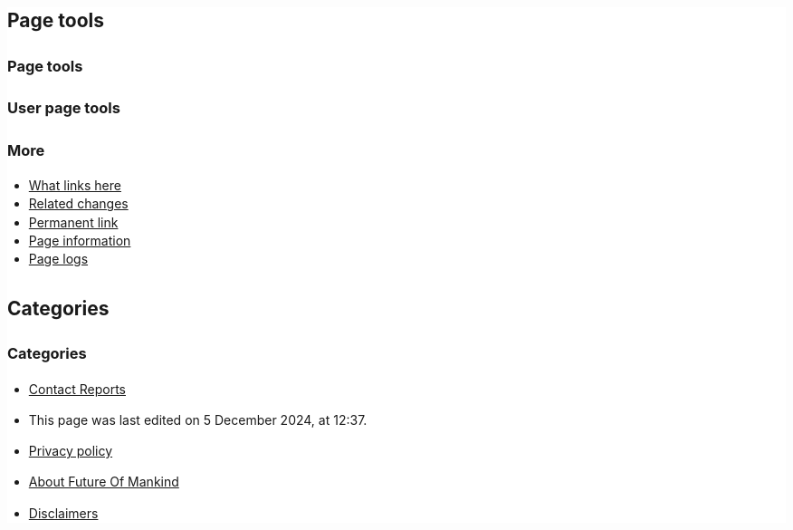 
## Page tools
### Page tools
### User page tools
### More
  * [What links here](https://www.futureofmankind.co.uk/Billy_Meier/</Billy_Meier/Special:WhatLinksHere/Contact_Report_828> "A list of all wiki pages that link here \[j\]")
  * [Related changes](https://www.futureofmankind.co.uk/Billy_Meier/</Billy_Meier/Special:RecentChangesLinked/Contact_Report_828> "Recent changes in pages linked from this page \[k\]")
  * [Permanent link](https://www.futureofmankind.co.uk/Billy_Meier/</w/index.php?title=Contact_Report_828&oldid=113923> "Permanent link to this revision of this page")
  * [Page information](https://www.futureofmankind.co.uk/Billy_Meier/</w/index.php?title=Contact_Report_828&action=info> "More information about this page")
  * [Page logs](https://www.futureofmankind.co.uk/Billy_Meier/</w/index.php?title=Special:Log&page=Contact+Report+828>)


## Categories
### Categories
  * [Contact Reports](https://www.futureofmankind.co.uk/Billy_Meier/</Billy_Meier/Category:Contact_Reports> "Category:Contact Reports")


  * This page was last edited on 5 December 2024, at 12:37.


  * [Privacy policy](https://www.futureofmankind.co.uk/Billy_Meier/</Billy_Meier/Future_Of_Mankind:Privacy_policy>)
  * [About Future Of Mankind](https://www.futureofmankind.co.uk/Billy_Meier/</Billy_Meier/Future_Of_Mankind:About>)
  * [Disclaimers](https://www.futureofmankind.co.uk/Billy_Meier/</Billy_Meier/Future_Of_Mankind:General_disclaimer>)


